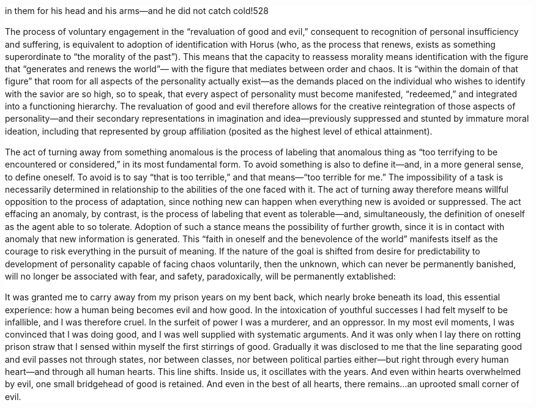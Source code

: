 in them for his head and his arms—and he did not catch cold!528



The process of voluntary engagement in the “revaluation of good and evil,”
consequent to recognition of personal insufficiency and suffering, is
equivalent to adoption of identification with Horus (who, as the process that
renews, exists as something superordinate to “the morality of the past”). This
means that the capacity to reassess morality means identification with the
figure that “generates and renews the world”— with the figure that mediates
between order and chaos. It is “within the domain of that figure” that room for
all aspects of the personality actually exist—as the demands placed on the
individual who wishes to identify with the savior are so high, so to speak,
that every aspect of personality must become manifested, “redeemed,” and
integrated into a functioning hierarchy. The revaluation of good and evil
therefore allows for the creative reintegration of those aspects of
personality—and their secondary representations in imagination and
idea—previously suppressed and stunted by immature moral ideation, including
that represented by group affiliation (posited as the highest level of ethical
attainment).

The act of turning away from something anomalous is the process of labeling
that anomalous thing as “too terrifying to be encountered or considered,” in
its most fundamental form. To avoid something is also to define it—and, in a
more general sense, to define oneself. To avoid is to say “that is too
terrible,” and that means—“too terrible for me.” The impossibility of a task is
necessarily determined in relationship to the abilities of the one faced with
it. The act of turning away therefore means willful opposition to the process
of adaptation, since nothing new can happen when everything new is avoided or
suppressed. The act effacing an anomaly, by contrast, is the process of
labeling that event as tolerable—and, simultaneously, the definition of oneself
as the agent able to so tolerate. Adoption of such a stance means the
possibility of further growth, since it is in contact with anomaly that new
information is generated. This “faith in oneself and the benevolence of the
world” manifests itself as the courage to risk everything in the pursuit of
meaning. If the nature of the goal is shifted from desire for predictability to
development of personality capable of facing chaos voluntarily, then the
unknown, which can never be permanently banished, will no longer be associated
with fear, and safety, paradoxically, will be permanently extablished:

It was granted me to carry away from my prison years on my bent back, which
nearly broke beneath its load, this essential experience: how a human being
becomes evil and how good. In the intoxication of youthful successes I had felt
myself to be infallible, and I was therefore cruel. In the surfeit of power I
was a murderer, and an oppressor. In my most evil moments, I was convinced that
I was doing good, and I was well supplied with systematic arguments. And it was
only when I lay there on rotting prison straw that I sensed within myself the
first stirrings of good. Gradually it was disclosed to me that the line
separating good and evil passes not through states, nor between classes, nor
between political parties either—but right through every human heart—and
through all human hearts. This line shifts. Inside us, it oscillates with the
years. And even within hearts overwhelmed by evil, one small bridgehead of good
is retained. And even in the best of all hearts, there remains…an uprooted
small corner of evil.
